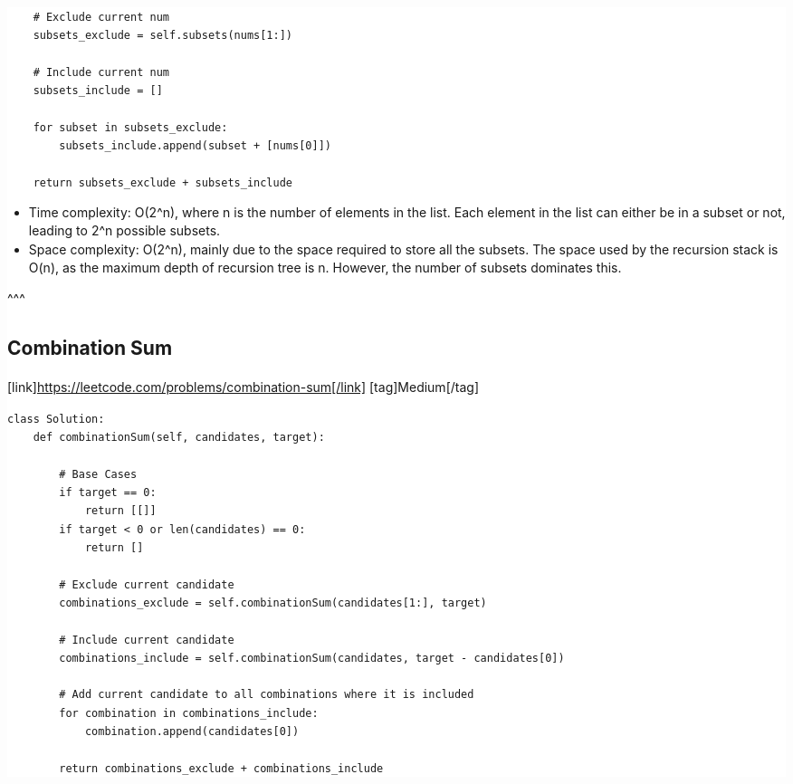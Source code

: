         # Exclude current num
        subsets_exclude = self.subsets(nums[1:])

        # Include current num
        subsets_include = []

        for subset in subsets_exclude:
            subsets_include.append(subset + [nums[0]])

        return subsets_exclude + subsets_include
</code></pre>

* Time complexity: O(2^n), where n is the number of elements in the list. Each element in the list can either be in a subset or not, leading to 2^n possible subsets.
* Space complexity: O(2^n), mainly due to the space required to store all the subsets. The space used by the recursion stack is O(n), as the maximum depth of recursion tree is n. However, the number of subsets dominates this.

^^^

## Combination Sum
[link]https://leetcode.com/problems/combination-sum[/link]
[tag]Medium[/tag]

<pre><code class="language-python">class Solution:
    def combinationSum(self, candidates, target):

        # Base Cases
        if target == 0:
            return [[]]
        if target < 0 or len(candidates) == 0:
            return []
        
        # Exclude current candidate
        combinations_exclude = self.combinationSum(candidates[1:], target)
        
        # Include current candidate
        combinations_include = self.combinationSum(candidates, target - candidates[0])
        
        # Add current candidate to all combinations where it is included
        for combination in combinations_include:
            combination.append(candidates[0])
        
        return combinations_exclude + combinations_include
</code></pre>
